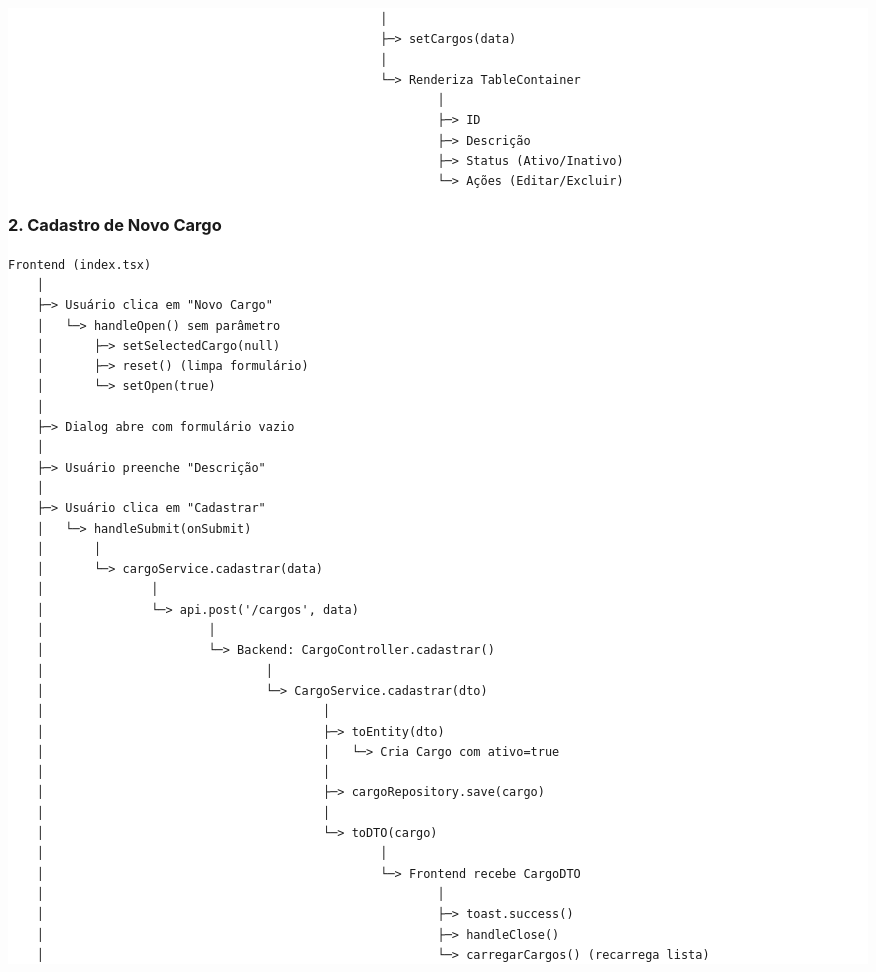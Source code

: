 ```
                                                    │
                                                    ├─> setCargos(data)
                                                    │
                                                    └─> Renderiza TableContainer
                                                            │
                                                            ├─> ID
                                                            ├─> Descrição
                                                            ├─> Status (Ativo/Inativo)
                                                            └─> Ações (Editar/Excluir)
```

### 2. Cadastro de Novo Cargo

```
Frontend (index.tsx)
    │
    ├─> Usuário clica em "Novo Cargo"
    │   └─> handleOpen() sem parâmetro
    │       ├─> setSelectedCargo(null)
    │       ├─> reset() (limpa formulário)
    │       └─> setOpen(true)
    │
    ├─> Dialog abre com formulário vazio
    │
    ├─> Usuário preenche "Descrição"
    │
    ├─> Usuário clica em "Cadastrar"
    │   └─> handleSubmit(onSubmit)
    │       │
    │       └─> cargoService.cadastrar(data)
    │               │
    │               └─> api.post('/cargos', data)
    │                       │
    │                       └─> Backend: CargoController.cadastrar()
    │                               │
    │                               └─> CargoService.cadastrar(dto)
    │                                       │
    │                                       ├─> toEntity(dto)
    │                                       │   └─> Cria Cargo com ativo=true
    │                                       │
    │                                       ├─> cargoRepository.save(cargo)
    │                                       │
    │                                       └─> toDTO(cargo)
    │                                               │
    │                                               └─> Frontend recebe CargoDTO
    │                                                       │
    │                                                       ├─> toast.success()
    │                                                       ├─> handleClose()
    │                                                       └─> carregarCargos() (recarrega lista)
```
